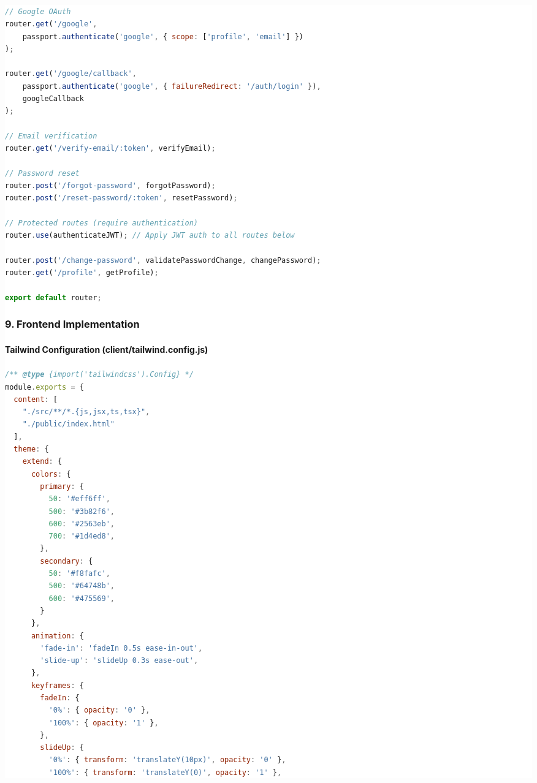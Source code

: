 ```javascript
// Google OAuth
router.get('/google',
    passport.authenticate('google', { scope: ['profile', 'email'] })
);

router.get('/google/callback',
    passport.authenticate('google', { failureRedirect: '/auth/login' }),
    googleCallback
);

// Email verification
router.get('/verify-email/:token', verifyEmail);

// Password reset
router.post('/forgot-password', forgotPassword);
router.post('/reset-password/:token', resetPassword);

// Protected routes (require authentication)
router.use(authenticateJWT); // Apply JWT auth to all routes below

router.post('/change-password', validatePasswordChange, changePassword);
router.get('/profile', getProfile);

export default router;
```

### 9. Frontend Implementation

#### Tailwind Configuration (client/tailwind.config.js)
```javascript
/** @type {import('tailwindcss').Config} */
module.exports = {
  content: [
    "./src/**/*.{js,jsx,ts,tsx}",
    "./public/index.html"
  ],
  theme: {
    extend: {
      colors: {
        primary: {
          50: '#eff6ff',
          500: '#3b82f6',
          600: '#2563eb',
          700: '#1d4ed8',
        },
        secondary: {
          50: '#f8fafc',
          500: '#64748b',
          600: '#475569',
        }
      },
      animation: {
        'fade-in': 'fadeIn 0.5s ease-in-out',
        'slide-up': 'slideUp 0.3s ease-out',
      },
      keyframes: {
        fadeIn: {
          '0%': { opacity: '0' },
          '100%': { opacity: '1' },
        },
        slideUp: {
          '0%': { transform: 'translateY(10px)', opacity: '0' },
          '100%': { transform: 'translateY(0)', opacity: '1' },
```